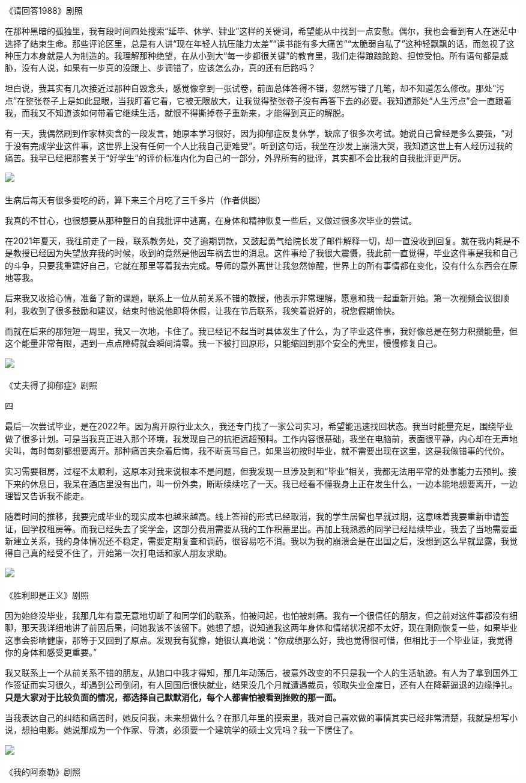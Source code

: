 《请回答1988》剧照

在那种黑暗的孤独里，我有段时间四处搜索“延毕、休学、肄业”这样的关键词，希望能从中找到一点安慰。偶尔，我也会看到有人在迷茫中选择了结束生命。那些评论区里，总是有人讲“现在年轻人抗压能力太差”“读书能有多大痛苦”“太脆弱自私了”这种轻飘飘的话，而忽视了这种压力本身就是人为制造的。我理解那种绝望，在从小到大“每一步都很关键”的教育里，我们走得踉踉跄跄、担惊受怕。所有语句都是威胁，没有人说，如果有一步真的没跟上、步调错了，应该怎么办，真的还有后路吗？

坦白说，我其实有几次接近过那种自毁念头，感觉像拿到一张试卷，前面总体答得不错，忽然写错了几笔，却不知道怎么修改。那处“污点”在整张卷子上是如此显眼，当我盯着它看，它被无限放大，让我觉得整张卷子没有再答下去的必要。我知道那处“人生污点”会一直跟着我，而我又不知道该如何带着它继续生活，就恨不得撕掉卷子重新来，才能得到真正的解脱。

有一天，我偶然刷到作家林奕含的一段发言，她原本学习很好，因为抑郁症反复休学，缺席了很多次考试。她说自己曾经是多么要强，“对于没有完成学业这件事，这世界上没有任何一个人比我自己更难受”。听到这句话，我坐在沙发上崩溃大哭，我知道这世上有人经历过我的痛苦。我早已经把那套关于“好学生”的评价标准内化为自己的一部分，外界所有的批评，其实都不会比我的自我批评更严厉。

![](https://mmbiz.qpic.cn/mmbiz_jpg/c2Sib3Mp7pOON467pDt24cnJ6XKpPibAMZHxsSorXOOyBnatawUvmaq9nYhiarXPrsSfwgaxjK5CY1gPOmTk3vB0Q/640?wx_fmt=jpeg&from;=appmsg)

生病后每天有很多要吃的药，算下来三个月吃了三千多片（作者供图）

我真的不甘心，也很想要从那种整日的自我批评中逃离，在身体和精神恢复一些后，又做过很多次毕业的尝试。

在2021年夏天，我往前走了一段，联系教务处，交了逾期罚款，又鼓起勇气给院长发了邮件解释一切，却一直没收到回复。就在我内耗是不是教授已经因为失望放弃我的时候，收到的竟然是他因车祸去世的消息。这件事给了我很大震慑，我此前一直觉得，毕业这件事是我和自己的斗争，只要我重建好自己，它就在那里等着我去完成。导师的意外离世让我忽然惊醒，世界上的所有事情都在变化，没有什么东西会在原地等我。

后来我又收拾心情，准备了新的课题，联系上一位从前关系不错的教授，他表示非常理解，愿意和我一起重新开始。第一次视频会议很顺利，我收到了很多鼓励和建议，结束时他说他即将休假，让我在节后联系，我笑着说好的，祝您假期愉快。

而就在后来的那短短一周里，我又一次地，卡住了。我已经记不起当时具体发生了什么，为了毕业这件事，我好像总是在努力积攒能量，但这个能量非常有限，遇到一点点障碍就会瞬间清零。我一下被打回原形，只能缩回到那个安全的壳里，慢慢修复自己。

![](https://mmbiz.qpic.cn/mmbiz_jpg/WPoucdN9TtZVlr6yLox2VZJrCJk57mL7FiazOVcVO5rtITicoGDBicuK73VYMGm6jSLC6lasuJDwuBFibfG76iaESicQ/640?wx_fmt=jpeg&from;=appmsg)

《丈夫得了抑郁症》剧照

四

最后一次尝试毕业，是在2022年。因为离开原行业太久，我还专门找了一家公司实习，希望能迅速找回状态。我当时能量充足，围绕毕业做了很多计划。可是当我真正进入那个环境，我发现自己的抗拒远超预料。工作内容很基础，我坐在电脑前，表面很平静，内心却在无声地尖叫，每时每刻都想要离开。那种痛苦夹杂着后悔，我不断责骂自己，如果当初按时毕业，就不需要出现在这里，这是我做错事的代价。

实习需要租房，过程不太顺利，这原本对我来说根本不是问题，但我发现一旦涉及到和“毕业”相关，我都无法用平常的处事能力去预判。接下来的休息日，我呆在酒店里没有出门，叫一份外卖，断断续续吃了一天。我已经看不懂我身上正在发生什么，一边本能地想要离开，一边理智又告诉我不能走。

随着时间的推移，我要完成毕业的现实成本也越来越高。线上答辩的形式已经取消，我的学生居留也早就过期，这意味着我要重新申请签证，回学校租房等。而我已经失去了奖学金，这部分费用需要从我的工作积蓄里出。再加上我熟悉的同学已经陆续毕业，我去了当地需要重新建立关系，我的身体情况还不稳定，需要定期复查和调药，很容易吃不消。我以为我的崩溃会是在出国之后，没想到这么早就显露，我觉得自己真的经受不住了，开始第一次打电话和家人朋友求助。

![](https://mmbiz.qpic.cn/mmbiz_jpg/WPoucdN9TtZVlr6yLox2VZJrCJk57mL7marpoRjZjqp9WRGqOYNbLNaclYHH72tY3QYyMX5smEwByqNp2TQIicA/640?wx_fmt=jpeg&from;=appmsg)

《胜利即是正义》剧照

因为始终没毕业，我那几年有意无意地切断了和同学们的联系，怕被问起，也怕被刺痛。我有一个很信任的朋友，但之前对这件事都没有细聊，那天我详细地讲了前因后果，问她我该不该留下。她想了想，说知道我这两年身体和情绪状况都不太好，现在刚刚恢复一些，如果毕业这事会影响健康，那等于又回到了原点。发现我有犹豫，她很认真地说：“你成绩那么好，我也觉得很可惜，但相比于一个毕业证，我觉得你的身体和感受更重要。”

我又联系上一个从前关系不错的朋友，从她口中我才得知，那几年动荡后，被意外改变的不只是我一个人的生活轨迹。有人为了拿到国外工作签证而实习很久，却遇到公司倒闭，有人回国后很快就业，结果没几个月就遭遇裁员，领取失业金度日，还有人在降薪逼退的边缘挣扎。**只是大家对于比较负面的情况，都选择自己默默消化，每个人都害怕被看到挫败的那一面。**

当我表达自己的纠结和痛苦时，她反问我，未来想做什么？在那几年里的摸索里，我对自己喜欢做的事情其实已经非常清楚，我就是想写小说，想拍电影。她说那成为一个作家、导演，必须要一个建筑学的硕士文凭吗？我一下愣住了。

![](https://mmbiz.qpic.cn/mmbiz_jpg/WPoucdN9TtZVlr6yLox2VZJrCJk57mL7O2hS2w5yBdnYxbcQmODy6Za2gP1OCz2boXLbHbwVKaEeGt25a1JibiaQ/640?wx_fmt=jpeg&from;=appmsg)

《我的阿泰勒》剧照
